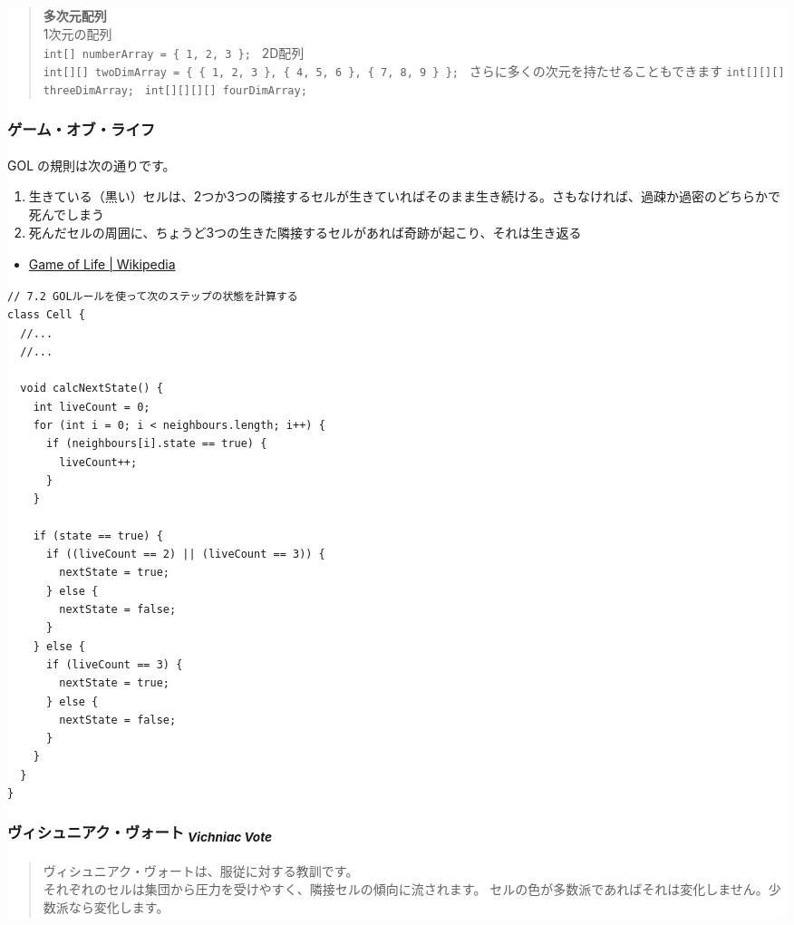 > __多次元配列__  
> 1次元の配列  
> `int[] numberArray = { 1, 2, 3 };`  
> 2D配列  
> `int[][] twoDimArray = { { 1, 2, 3 }, { 4, 5, 6 }, { 7, 8, 9 } };`  
> さらに多くの次元を持たせることもできます
> `int[][][] threeDimArray;`  
> `int[][][][] fourDimArray;`  

### ゲーム・オブ・ライフ

GOL の規則は次の通りです。

1. 生きている（黒い）セルは、2つか3つの隣接するセルが生きていればそのまま生き続ける。さもなければ、過疎か過密のどちらかで死んでしまう
2. 死んだセルの周囲に、ちょうど3つの生きた隣接するセルがあれば奇跡が起こり、それは生き返る

- [Game of Life | Wikipedia](https://en.wikipedia.org/wiki/Conway%27s_Game_of_Life)

```processing
// 7.2 GOLルールを使って次のステップの状態を計算する
class Cell {
  //...
  //...

  void calcNextState() {
    int liveCount = 0;
    for (int i = 0; i < neighbours.length; i++) {
      if (neighbours[i].state == true) {
        liveCount++;
      }
    }

    if (state == true) {
      if ((liveCount == 2) || (liveCount == 3)) {
        nextState = true;
      } else {
        nextState = false;
      }
    } else {
      if (liveCount == 3) {
        nextState = true;
      } else {
        nextState = false;
      }
    }
  }
}
```

### ヴィシュニアク・ヴォート <sub><em>Vichniac Vote</em></sub>
> ヴィシュニアク・ヴォートは、服従に対する教訓です。  
> それぞれのセルは集団から圧力を受けやすく、隣接セルの傾向に流されます。
> セルの色が多数派であればそれは変化しません。少数派なら変化します。
